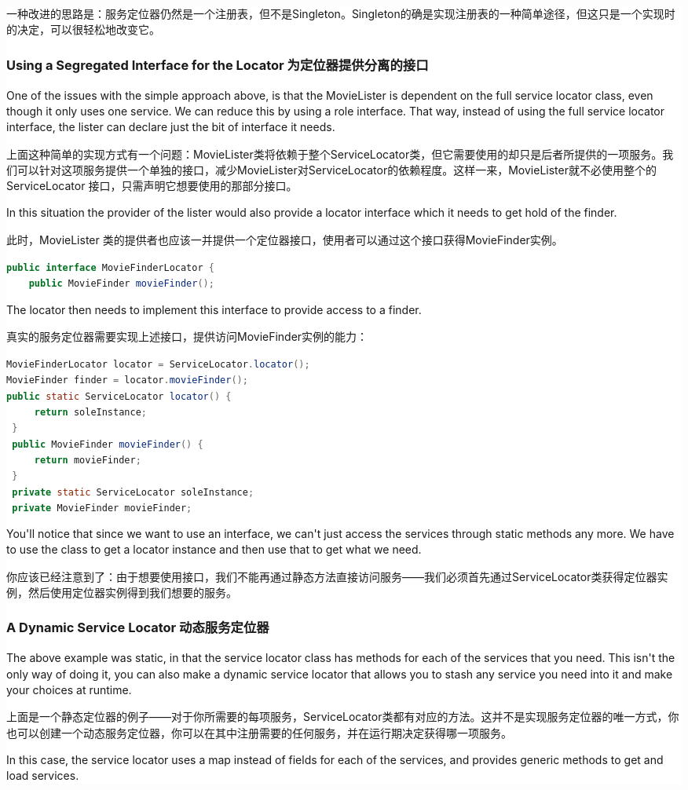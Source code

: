 一种改进的思路是：服务定位器仍然是一个注册表，但不是Singleton。Singleton的确是实现注册表的一种简单途径，但这只是一个实现时的决定，可以很轻松地改变它。

### Using a Segregated Interface for the Locator 为定位器提供分离的接口

One of the issues with the simple approach above, is that the MovieLister is dependent on the full service locator class, even though it only uses one service. We can reduce this by using a role interface. That way, instead of using the full service locator interface, the lister can declare just the bit of interface it needs.

上面这种简单的实现方式有一个问题：MovieLister类将依赖于整个ServiceLocator类，但它需要使用的却只是后者所提供的一项服务。我们可以针对这项服务提供一个单独的接口，减少MovieLister对ServiceLocator的依赖程度。这样一来，MovieLister就不必使用整个的ServiceLocator 接口，只需声明它想要使用的那部分接口。

In this situation the provider of the lister would also provide a locator interface which it needs to get hold of the finder.

此时，MovieLister 类的提供者也应该一并提供一个定位器接口，使用者可以通过这个接口获得MovieFinder实例。

```java
public interface MovieFinderLocator {
    public MovieFinder movieFinder();
```

The locator then needs to implement this interface to provide access to a finder.

真实的服务定位器需要实现上述接口，提供访问MovieFinder实例的能力：

```java
MovieFinderLocator locator = ServiceLocator.locator();
MovieFinder finder = locator.movieFinder();
public static ServiceLocator locator() {
     return soleInstance;
 }
 public MovieFinder movieFinder() {
     return movieFinder;
 }
 private static ServiceLocator soleInstance;
 private MovieFinder movieFinder;
```

You'll notice that since we want to use an interface, we can't just access the services through static methods any more. We have to use the class to get a locator instance and then use that to get what we need.

你应该已经注意到了：由于想要使用接口，我们不能再通过静态方法直接访问服务——我们必须首先通过ServiceLocator类获得定位器实例，然后使用定位器实例得到我们想要的服务。

### A Dynamic Service Locator 动态服务定位器

The above example was static, in that the service locator class has methods for each of the services that you need. This isn't the only way of doing it, you can also make a dynamic service locator that allows you to stash any service you need into it and make your choices at runtime.

上面是一个静态定位器的例子——对于你所需要的每项服务，ServiceLocator类都有对应的方法。这并不是实现服务定位器的唯一方式，你也可以创建一个动态服务定位器，你可以在其中注册需要的任何服务，并在运行期决定获得哪一项服务。

In this case, the service locator uses a map instead of fields for each of the services, and provides generic methods to get and load services.
